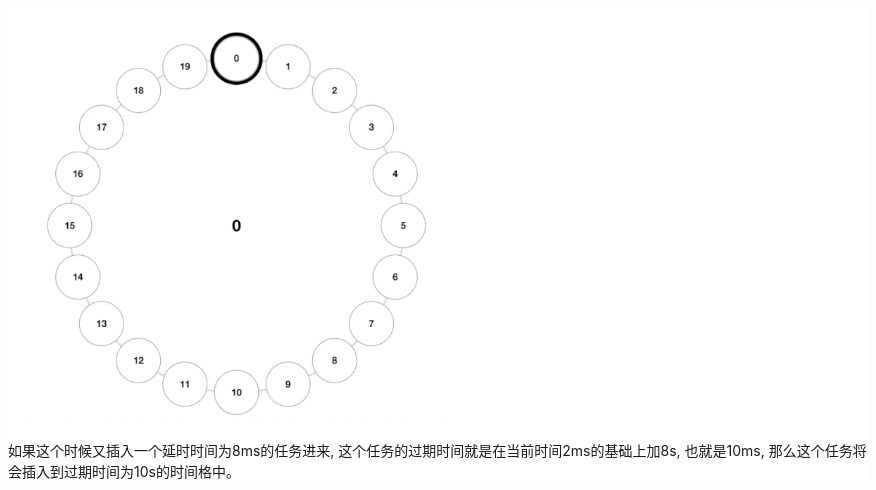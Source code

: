 <img src="./assets/v2-acfd1fa54ce809c8ab43253653d0a0d5_720w.webp" alt="动图"  width="450px" />



如果这个时候又插入一个延时时间为8ms的任务进来, 这个任务的过期时间就是在当前时间2ms的基础上加8s, 也就是10ms, 那么这个任务将会插入到过期时间为10s的时间格中。
